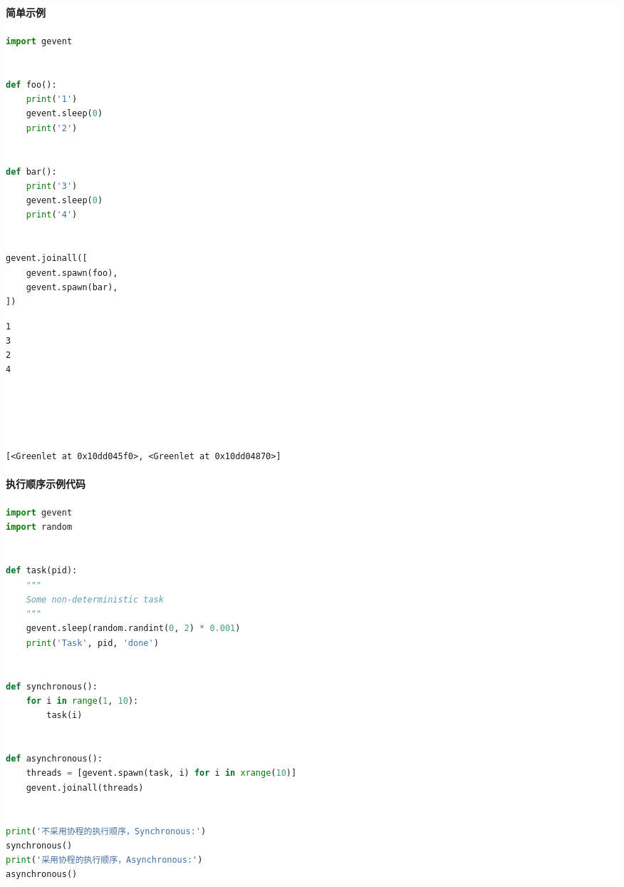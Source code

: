 #### 简单示例


```python
import gevent


def foo():
    print('1')
    gevent.sleep(0)
    print('2')


def bar():
    print('3')
    gevent.sleep(0)
    print('4')


gevent.joinall([
    gevent.spawn(foo),
    gevent.spawn(bar),
])
```

    1
    3
    2
    4





    [<Greenlet at 0x10dd045f0>, <Greenlet at 0x10dd04870>]



#### 执行顺序示例代码


```python
import gevent
import random


def task(pid):
    """
    Some non-deterministic task
    """
    gevent.sleep(random.randint(0, 2) * 0.001)
    print('Task', pid, 'done')


def synchronous():
    for i in range(1, 10):
        task(i)


def asynchronous():
    threads = [gevent.spawn(task, i) for i in xrange(10)]
    gevent.joinall(threads)


print('不采用协程的执行顺序，Synchronous:')
synchronous()
print('采用协程的执行顺序，Asynchronous:')
asynchronous()
```
